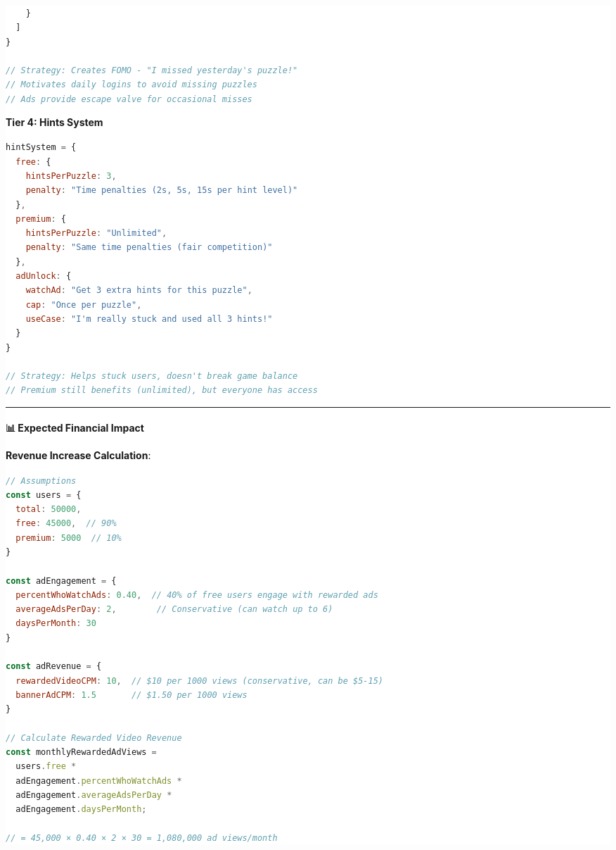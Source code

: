 ```javascript
    }
  ]
}

// Strategy: Creates FOMO - "I missed yesterday's puzzle!"
// Motivates daily logins to avoid missing puzzles
// Ads provide escape valve for occasional misses
```

**Tier 4: Hints System**
```javascript
hintSystem = {
  free: {
    hintsPerPuzzle: 3,
    penalty: "Time penalties (2s, 5s, 15s per hint level)"
  },
  premium: {
    hintsPerPuzzle: "Unlimited",
    penalty: "Same time penalties (fair competition)"
  },
  adUnlock: {
    watchAd: "Get 3 extra hints for this puzzle",
    cap: "Once per puzzle",
    useCase: "I'm really stuck and used all 3 hints!"
  }
}

// Strategy: Helps stuck users, doesn't break game balance
// Premium still benefits (unlimited), but everyone has access
```

---

#### 📊 Expected Financial Impact

**Revenue Increase Calculation**:

```javascript
// Assumptions
const users = {
  total: 50000,
  free: 45000,  // 90%
  premium: 5000  // 10%
}

const adEngagement = {
  percentWhoWatchAds: 0.40,  // 40% of free users engage with rewarded ads
  averageAdsPerDay: 2,        // Conservative (can watch up to 6)
  daysPerMonth: 30
}

const adRevenue = {
  rewardedVideoCPM: 10,  // $10 per 1000 views (conservative, can be $5-15)
  bannerAdCPM: 1.5       // $1.50 per 1000 views
}

// Calculate Rewarded Video Revenue
const monthlyRewardedAdViews =
  users.free *
  adEngagement.percentWhoWatchAds *
  adEngagement.averageAdsPerDay *
  adEngagement.daysPerMonth;

// = 45,000 × 0.40 × 2 × 30 = 1,080,000 ad views/month

```